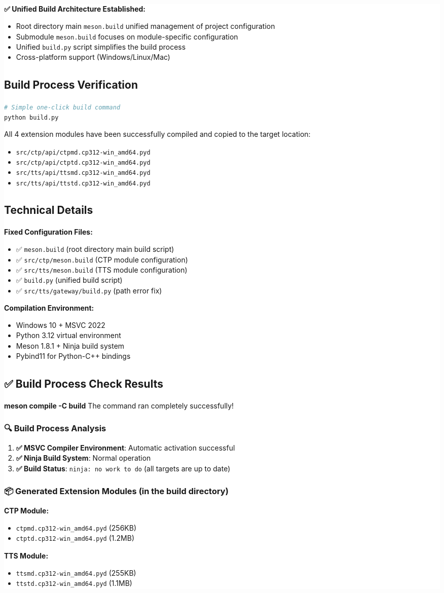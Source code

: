 **✅ Unified Build Architecture Established:**
- Root directory main `meson.build` unified management of project configuration
- Submodule `meson.build` focuses on module-specific configuration
- Unified `build.py` script simplifies the build process
- Cross-platform support (Windows/Linux/Mac)

## Build Process Verification

```bash
# Simple one-click build command
python build.py
```

All 4 extension modules have been successfully compiled and copied to the target location:
- `src/ctp/api/ctpmd.cp312-win_amd64.pyd`
- `src/ctp/api/ctptd.cp312-win_amd64.pyd`
- `src/tts/api/ttsmd.cp312-win_amd64.pyd`
- `src/tts/api/ttstd.cp312-win_amd64.pyd`

## Technical Details

**Fixed Configuration Files:**
- ✅ `meson.build` (root directory main build script)
- ✅ `src/ctp/meson.build` (CTP module configuration)
- ✅ `src/tts/meson.build` (TTS module configuration)
- ✅ `build.py` (unified build script)
- ✅ `src/tts/gateway/build.py` (path error fix)

**Compilation Environment:**
- Windows 10 + MSVC 2022
- Python 3.12 virtual environment
- Meson 1.8.1 + Ninja build system
- Pybind11 for Python-C++ bindings

## ✅ Build Process Check Results

**meson compile -C build** The command ran completely successfully!

### 🔍 Build Process Analysis
1. **✅ MSVC Compiler Environment**: Automatic activation successful
2. **✅ Ninja Build System**: Normal operation
3. **✅ Build Status**: `ninja: no work to do` (all targets are up to date)

### 📦 Generated Extension Modules (in the build directory)

**CTP Module:**
- `ctpmd.cp312-win_amd64.pyd` (256KB)
- `ctptd.cp312-win_amd64.pyd` (1.2MB)

**TTS Module:**
- `ttsmd.cp312-win_amd64.pyd` (255KB)
- `ttstd.cp312-win_amd64.pyd` (1.1MB)

